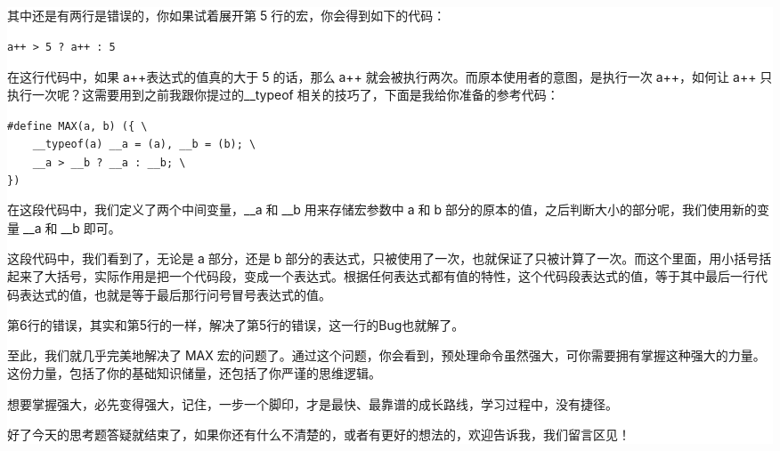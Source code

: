 其中还是有两行是错误的，你如果试着展开第 5 行的宏，你会得到如下的代码：

```
a++ > 5 ? a++ : 5

```

在这行代码中，如果 a++表达式的值真的大于 5 的话，那么 a++ 就会被执行两次。而原本使用者的意图，是执行一次 a++，如何让 a++ 只执行一次呢？这需要用到之前我跟你提过的\_\_typeof 相关的技巧了，下面是我给你准备的参考代码：

```
#define MAX(a, b) ({ \
    __typeof(a) __a = (a), __b = (b); \
    __a > __b ? __a : __b; \
})

```

在这段代码中，我们定义了两个中间变量，\_\_a 和 \_\_b 用来存储宏参数中 a 和 b 部分的原本的值，之后判断大小的部分呢，我们使用新的变量 \_\_a 和 \_\_b 即可。

这段代码中，我们看到了，无论是 a 部分，还是 b 部分的表达式，只被使用了一次，也就保证了只被计算了一次。而这个里面，用小括号括起来了大括号，实际作用是把一个代码段，变成一个表达式。根据任何表达式都有值的特性，这个代码段表达式的值，等于其中最后一行代码表达式的值，也就是等于最后那行问号冒号表达式的值。

第6行的错误，其实和第5行的一样，解决了第5行的错误，这一行的Bug也就解了。

至此，我们就几乎完美地解决了 MAX 宏的问题了。通过这个问题，你会看到，预处理命令虽然强大，可你需要拥有掌握这种强大的力量。这份力量，包括了你的基础知识储量，还包括了你严谨的思维逻辑。

想要掌握强大，必先变得强大，记住，一步一个脚印，才是最快、最靠谱的成长路线，学习过程中，没有捷径。

好了今天的思考题答疑就结束了，如果你还有什么不清楚的，或者有更好的想法的，欢迎告诉我，我们留言区见！
    